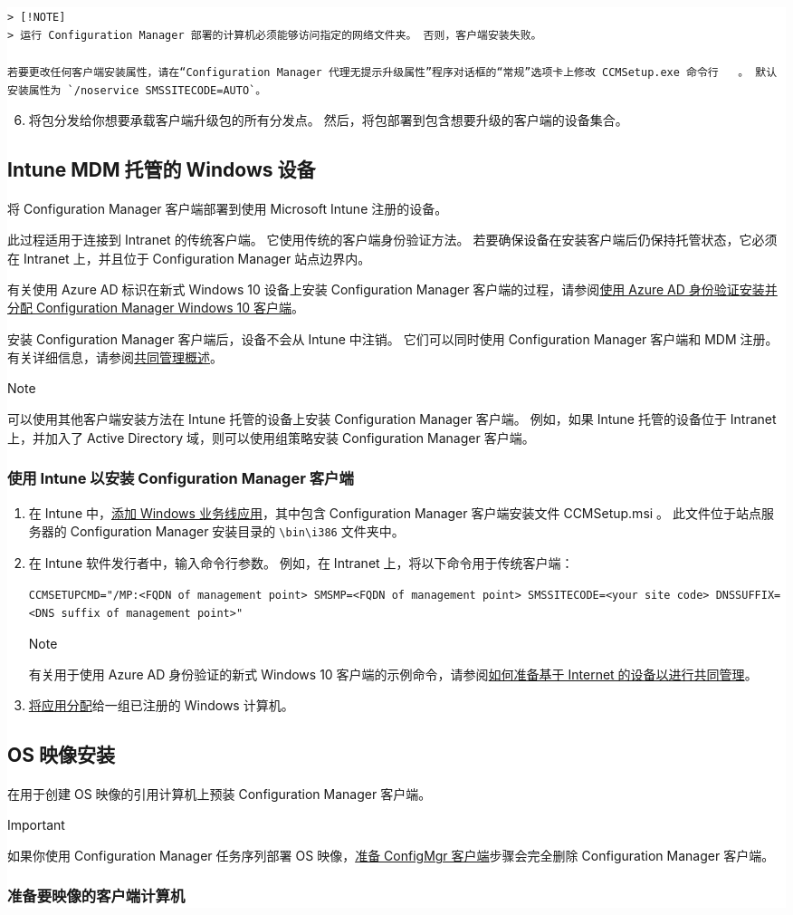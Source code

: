     > [!NOTE]  
    > 运行 Configuration Manager 部署的计算机必须能够访问指定的网络文件夹。 否则，客户端安装失败。  

    若要更改任何客户端安装属性，请在“Configuration Manager 代理无提示升级属性”程序对话框的“常规”选项卡上修改 CCMSetup.exe 命令行   。 默认安装属性为 `/noservice SMSSITECODE=AUTO`。  

6. 将包分发给你想要承载客户端升级包的所有分发点。 然后，将包部署到包含想要升级的客户端的设备集合。  

## <a name="intune-mdm-managed-windows-devices"></a><a name="bkmk_mdm"></a> Intune MDM 托管的 Windows 设备

将 Configuration Manager 客户端部署到使用 Microsoft Intune 注册的设备。

此过程适用于连接到 Intranet 的传统客户端。 它使用传统的客户端身份验证方法。 若要确保设备在安装客户端后仍保持托管状态，它必须在 Intranet 上，并且位于 Configuration Manager 站点边界内。  

有关使用 Azure AD 标识在新式 Windows 10 设备上安装 Configuration Manager 客户端的过程，请参阅[使用 Azure AD 身份验证安装并分配 Configuration Manager Windows 10 客户端](deploy-clients-cmg-azure.md)。

安装 Configuration Manager 客户端后，设备不会从 Intune 中注销。 它们可以同时使用 Configuration Manager 客户端和 MDM 注册。 有关详细信息，请参阅[共同管理概述](../../../comanage/overview.md)。  

> [!Note]
> 可以使用其他客户端安装方法在 Intune 托管的设备上安装 Configuration Manager 客户端。 例如，如果 Intune 托管的设备位于 Intranet 上，并加入了 Active Directory 域，则可以使用组策略安装 Configuration Manager 客户端。

### <a name="install-the-configuration-manager-client-by-using-intune"></a>使用 Intune 以安装 Configuration Manager 客户端

1. 在 Intune 中，[添加 Windows 业务线应用](https://docs.microsoft.com/mem/intune/apps/lob-apps-windows)，其中包含 Configuration Manager 客户端安装文件 CCMSetup.msi  。 此文件位于站点服务器的 Configuration Manager 安装目录的 `\bin\i386` 文件夹中。  

2. 在 Intune 软件发行者中，输入命令行参数。 例如，在 Intranet 上，将以下命令用于传统客户端：  

    `CCMSETUPCMD="/MP:<FQDN of management point> SMSMP=<FQDN of management point> SMSSITECODE=<your site code> DNSSUFFIX=<DNS suffix of management point>"`  

    > [!NOTE]  
    > 有关用于使用 Azure AD 身份验证的新式 Windows 10 客户端的示例命令，请参阅[如何准备基于 Internet 的设备以进行共同管理](../../../comanage/how-to-prepare-Win10.md#install-the-configuration-manager-client)。  

3. [将应用分配](https://docs.microsoft.com/mem/intune/apps/apps-deploy)给一组已注册的 Windows 计算机。  

## <a name="os-image-installation"></a><a name="BKMK_ClientImage"></a> OS 映像安装

在用于创建 OS 映像的引用计算机上预装 Configuration Manager 客户端。

> [!IMPORTANT]  
> 如果你使用 Configuration Manager 任务序列部署 OS 映像，[准备 ConfigMgr 客户端](../../../osd/understand/task-sequence-steps.md#BKMK_PrepareConfigMgrClientforCapture)步骤会完全删除 Configuration Manager 客户端。  

### <a name="prepare-the-client-computer-for-imaging"></a>准备要映像的客户端计算机  
